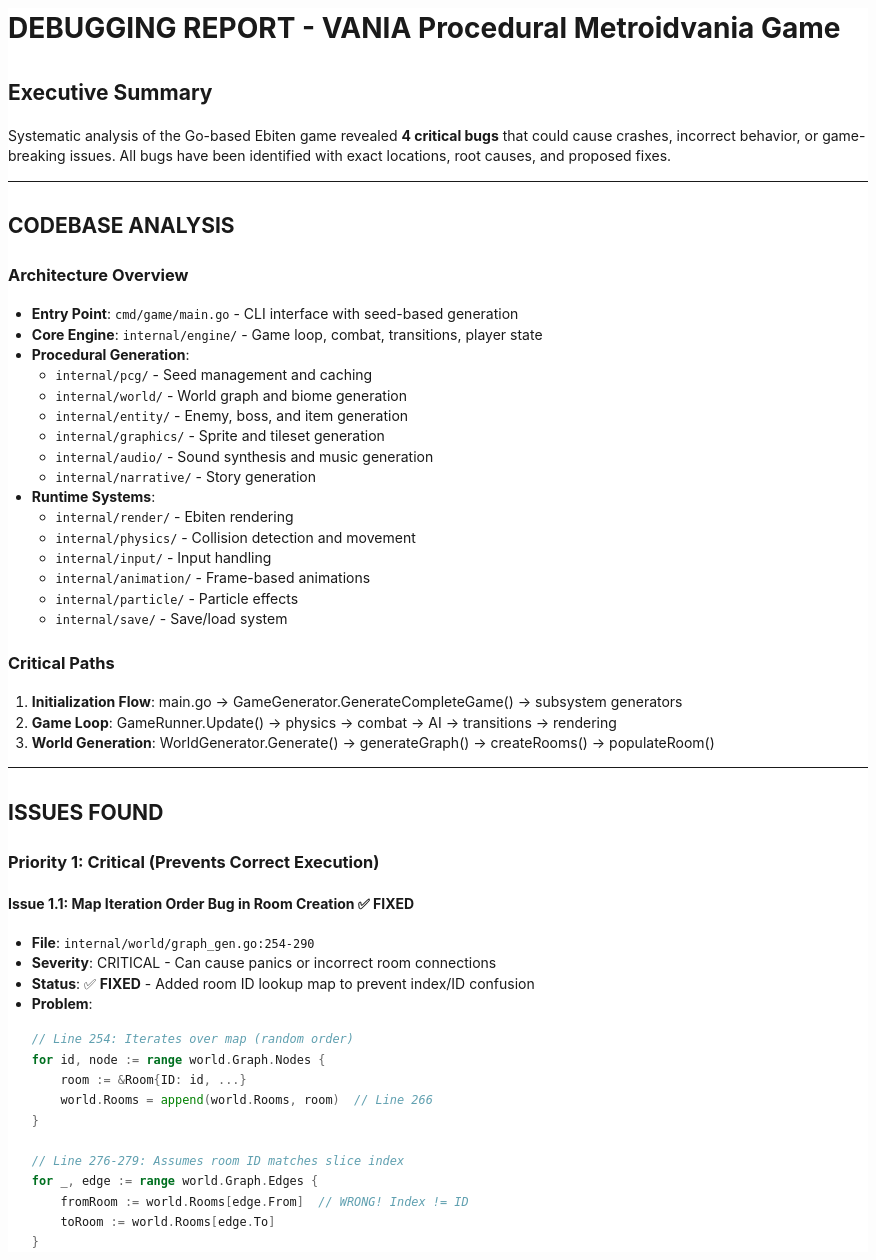 # DEBUGGING REPORT - VANIA Procedural Metroidvania Game

## Executive Summary
Systematic analysis of the Go-based Ebiten game revealed **4 critical bugs** that could cause crashes, incorrect behavior, or game-breaking issues. All bugs have been identified with exact locations, root causes, and proposed fixes.

---

## CODEBASE ANALYSIS

### Architecture Overview
- **Entry Point**: `cmd/game/main.go` - CLI interface with seed-based generation
- **Core Engine**: `internal/engine/` - Game loop, combat, transitions, player state
- **Procedural Generation**: 
  - `internal/pcg/` - Seed management and caching
  - `internal/world/` - World graph and biome generation
  - `internal/entity/` - Enemy, boss, and item generation
  - `internal/graphics/` - Sprite and tileset generation
  - `internal/audio/` - Sound synthesis and music generation
  - `internal/narrative/` - Story generation
- **Runtime Systems**:
  - `internal/render/` - Ebiten rendering
  - `internal/physics/` - Collision detection and movement
  - `internal/input/` - Input handling
  - `internal/animation/` - Frame-based animations
  - `internal/particle/` - Particle effects
  - `internal/save/` - Save/load system

### Critical Paths
1. **Initialization Flow**: main.go → GameGenerator.GenerateCompleteGame() → subsystem generators
2. **Game Loop**: GameRunner.Update() → physics → combat → AI → transitions → rendering
3. **World Generation**: WorldGenerator.Generate() → generateGraph() → createRooms() → populateRoom()

---

## ISSUES FOUND

### Priority 1: Critical (Prevents Correct Execution)

#### Issue 1.1: Map Iteration Order Bug in Room Creation ✅ FIXED
- **File**: `internal/world/graph_gen.go:254-290`
- **Severity**: CRITICAL - Can cause panics or incorrect room connections
- **Status**: ✅ **FIXED** - Added room ID lookup map to prevent index/ID confusion
- **Problem**: 
  ```go
  // Line 254: Iterates over map (random order)
  for id, node := range world.Graph.Nodes {
      room := &Room{ID: id, ...}
      world.Rooms = append(world.Rooms, room)  // Line 266
  }
  
  // Line 276-279: Assumes room ID matches slice index
  for _, edge := range world.Graph.Edges {
      fromRoom := world.Rooms[edge.From]  // WRONG! Index != ID
      toRoom := world.Rooms[edge.To]
  }
  ```
  